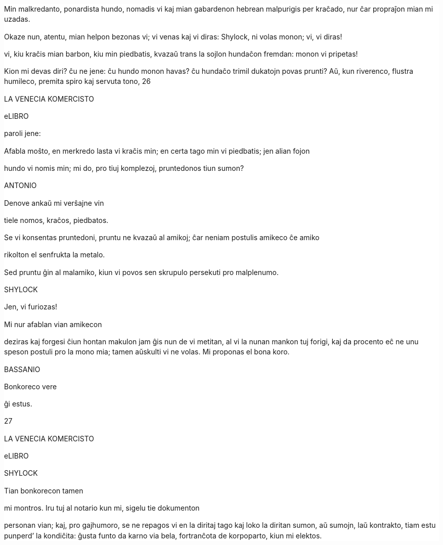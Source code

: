 Min malkredanto, ponardista hundo, nomadis vi kaj mian gabardenon hebrean malpurigis per kraĉado, nur ĉar propraĵon mian mi uzadas. 

Okaze nun, atentu, mian helpon bezonas vi; vi venas kaj vi diras: Shylock, ni volas monon; vi, vi diras\! 

vi, kiu kraĉis mian barbon, kiu min piedbatis, kvazaŭ trans la sojlon hundaĉon fremdan: monon vi pripetas\! 

Kion mi devas diri? ĉu ne jene: ĉu hundo monon havas? ĉu hundaĉo trimil dukatojn povas prunti? Aŭ, kun riverenco, flustra humileco, premita spiro kaj servuta tono, 26

LA VENECIA KOMERCISTO

eLIBRO

paroli jene:

Afabla moŝto, en merkredo lasta vi kraĉis min; en certa tago min vi piedbatis; jen alian fojon

hundo vi nomis min; mi do, pro tiuj komplezoj, pruntedonos tiun sumon? 

ANTONIO

Denove ankaŭ mi verŝajne vin

tiele nomos, kraĉos, piedbatos. 

Se vi konsentas pruntedoni, pruntu ne kvazaŭ al amikoj; ĉar neniam postulis amikeco ĉe amiko

rikolton el senfrukta la metalo. 

Sed pruntu ĝin al malamiko, kiun vi povos sen skrupulo persekuti pro malplenumo. 

SHYLOCK

Jen, vi furiozas\! 

Mi nur afablan vian amikecon

deziras kaj forgesi ĉiun hontan makulon jam ĝis nun de vi metitan, al vi la nunan mankon tuj forigi, kaj da procento eĉ ne unu speson postuli pro la mono mia; tamen aŭskulti vi ne volas. Mi proponas el bona koro. 

BASSANIO

Bonkoreco vere

ĝi estus. 

27

LA VENECIA KOMERCISTO

eLIBRO

SHYLOCK

Tian bonkorecon tamen

mi montros. Iru tuj al notario kun mi, sigelu tie dokumenton

personan vian; kaj, pro gajhumoro, se ne repagos vi en la diritaj tago kaj loko la diritan sumon, aŭ sumojn, laŭ kontrakto, tiam estu punperd’ la kondiĉita: ĝusta funto da karno via bela, fortranĉota de korpoparto, kiun mi elektos. 
